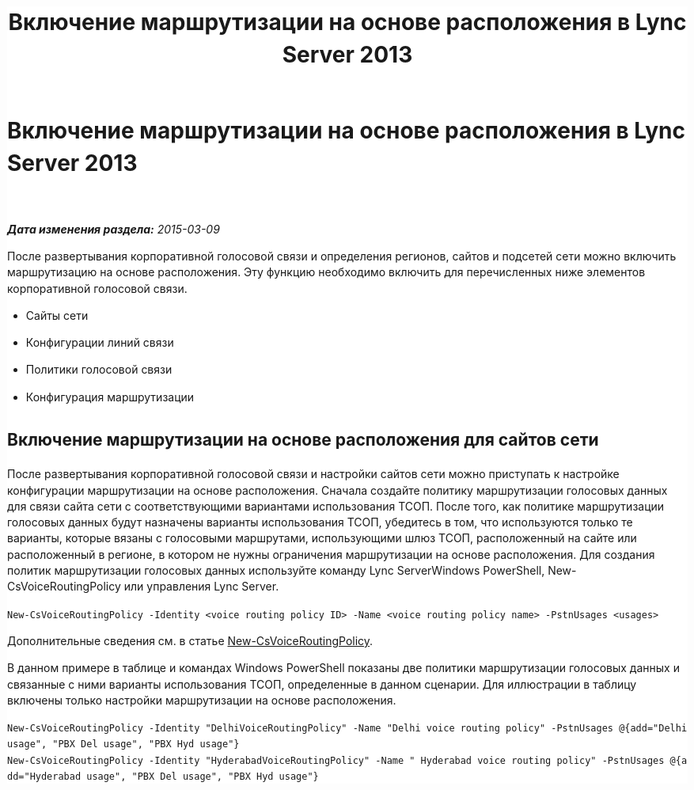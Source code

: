 ﻿---
title: Включение маршрутизации на основе расположения в Lync Server 2013
TOCTitle: Включение маршрутизации на основе расположения в Lync Server 2013
ms:assetid: 029ede7e-0c4e-4ad2-af99-909ae674d6fe
ms:mtpsurl: https://technet.microsoft.com/ru-ru/library/JJ994014(v=OCS.15)
ms:contentKeyID: 52058156
ms.date: 05/19/2016
mtps_version: v=OCS.15
ms.translationtype: HT
---

# Включение маршрутизации на основе расположения в Lync Server 2013

 

_**Дата изменения раздела:** 2015-03-09_

После развертывания корпоративной голосовой связи и определения регионов, сайтов и подсетей сети можно включить маршрутизацию на основе расположения. Эту функцию необходимо включить для перечисленных ниже элементов корпоративной голосовой связи.

  - Сайты сети

  - Конфигурации линий связи

  - Политики голосовой связи

  - Конфигурация маршрутизации

## Включение маршрутизации на основе расположения для сайтов сети

После развертывания корпоративной голосовой связи и настройки сайтов сети можно приступать к настройке конфигурации маршрутизации на основе расположения. Сначала создайте политику маршрутизации голосовых данных для связи сайта сети с соответствующими вариантами использования ТСОП. После того, как политике маршрутизации голосовых данных будут назначены варианты использования ТСОП, убедитесь в том, что используются только те варианты, которые вязаны с голосовыми маршрутами, использующими шлюз ТСОП, расположенный на сайте или расположенный в регионе, в котором не нужны ограничения маршрутизации на основе расположения. Для создания политик маршрутизации голосовых данных используйте команду Lync ServerWindows PowerShell, New-CsVoiceRoutingPolicy или управления Lync Server.

    New-CsVoiceRoutingPolicy -Identity <voice routing policy ID> -Name <voice routing policy name> -PstnUsages <usages>

Дополнительные сведения см. в статье [New-CsVoiceRoutingPolicy](new-csvoiceroutingpolicy.md).

В данном примере в таблице и командах Windows PowerShell показаны две политики маршрутизации голосовых данных и связанные с ними варианты использования ТСОП, определенные в данном сценарии. Для иллюстрации в таблицу включены только настройки маршрутизации на основе расположения.

    New-CsVoiceRoutingPolicy -Identity "DelhiVoiceRoutingPolicy" -Name "Delhi voice routing policy" -PstnUsages @{add="Delhi usage", "PBX Del usage", "PBX Hyd usage"}
    New-CsVoiceRoutingPolicy -Identity "HyderabadVoiceRoutingPolicy" -Name " Hyderabad voice routing policy" -PstnUsages @{add="Hyderabad usage", "PBX Del usage", "PBX Hyd usage"}
